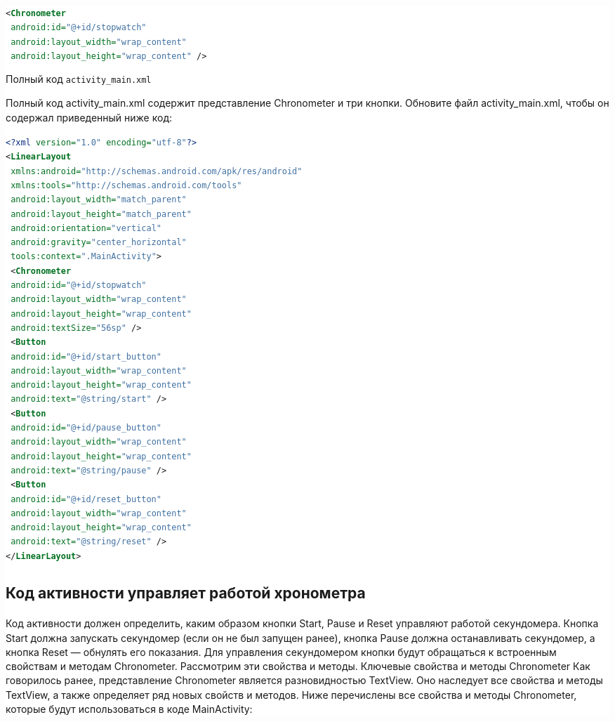 ```xml
<Chronometer
 android:id="@+id/stopwatch"
 android:layout_width="wrap_content"
 android:layout_height="wrap_content" />
```

Полный код ```activity_main.xml```

Полный код activity_main.xml содержит представление
Chronometer и три кнопки. Обновите файл activity_main.xml,
чтобы он содержал приведенный ниже код:

```xml
<?xml version="1.0" encoding="utf-8"?>
<LinearLayout
 xmlns:android="http://schemas.android.com/apk/res/android"
 xmlns:tools="http://schemas.android.com/tools"
 android:layout_width="match_parent"
 android:layout_height="match_parent"
 android:orientation="vertical"
 android:gravity="center_horizontal"
 tools:context=".MainActivity">
 <Chronometer
 android:id="@+id/stopwatch"
 android:layout_width="wrap_content"
 android:layout_height="wrap_content"
 android:textSize="56sp" />
 <Button
 android:id="@+id/start_button"
 android:layout_width="wrap_content"
 android:layout_height="wrap_content"
 android:text="@string/start" />
 <Button
 android:id="@+id/pause_button"
 android:layout_width="wrap_content"
 android:layout_height="wrap_content"
 android:text="@string/pause" />
 <Button
 android:id="@+id/reset_button"
 android:layout_width="wrap_content"
 android:layout_height="wrap_content"
 android:text="@string/reset" />
</LinearLayout>
```

## Код активности управляет работой хронометра

Код активности должен определить, каким образом кнопки
Start, Pause и Reset управляют работой секундомера. Кнопка
Start должна запускать секундомер (если он не был запущен
ранее), кнопка Pause должна останавливать секундомер,
а кнопка Reset — обнулять его показания.
Для управления секундомером кнопки будут обращаться
к встроенным свойствам и методам Chronometer. Рассмотрим эти свойства и методы.
Ключевые свойства и методы Chronometer
Как говорилось ранее, представление Chronometer является
разновидностью TextView. Оно наследует все свойства и
методы TextView, а также определяет ряд новых свойств
и методов.
Ниже перечислены все свойства и методы Chronometer,
которые будут использоваться в коде MainActivity:
